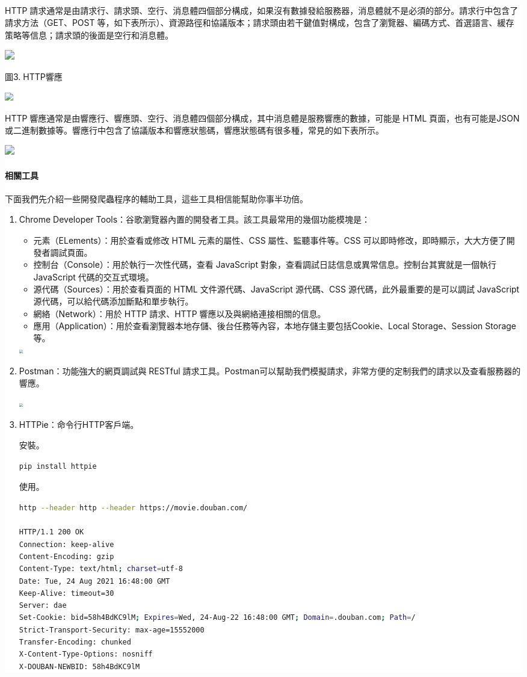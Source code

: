 HTTP 請求通常是由請求行、請求頭、空行、消息體四個部分構成，如果沒有數據發給服務器，消息體就不是必須的部分。請求行中包含了請求方法（GET、POST 等，如下表所示）、資源路徑和協議版本；請求頭由若干鍵值對構成，包含了瀏覽器、編碼方式、首選語言、緩存策略等信息；請求頭的後面是空行和消息體。

<img src="res/20210825002720.png" width="65%">

圖3. HTTP響應

<img src="res/20210824234158.png" style="zoom:85%;">

HTTP 響應通常是由響應行、響應頭、空行、消息體四個部分構成，其中消息體是服務響應的數據，可能是 HTML 頁面，也有可能是JSON或二進制數據等。響應行中包含了協議版本和響應狀態碼，響應狀態碼有很多種，常見的如下表所示。

<img src="res/20210825002802.png" width="65%">

#### 相關工具

下面我們先介紹一些開發爬蟲程序的輔助工具，這些工具相信能幫助你事半功倍。

1. Chrome Developer Tools：谷歌瀏覽器內置的開發者工具。該工具最常用的幾個功能模塊是：

   - 元素（ELements）：用於查看或修改 HTML 元素的屬性、CSS 屬性、監聽事件等。CSS 可以即時修改，即時顯示，大大方便了開發者調試頁面。
   - 控制台（Console）：用於執行一次性代碼，查看 JavaScript 對象，查看調試日誌信息或異常信息。控制台其實就是一個執行 JavaScript 代碼的交互式環境。
   - 源代碼（Sources）：用於查看頁面的 HTML 文件源代碼、JavaScript 源代碼、CSS 源代碼，此外最重要的是可以調試 JavaScript 源代碼，可以給代碼添加斷點和單步執行。
   - 網絡（Network）：用於 HTTP 請求、HTTP 響應以及與網絡連接相關的信息。
   - 應用（Application）：用於查看瀏覽器本地存儲、後台任務等內容，本地存儲主要包括Cookie、Local Storage、Session Storage等。

   <img src="res/20210824004034.png" style="zoom:40%;">

2. Postman：功能強大的網頁調試與 RESTful 請求工具。Postman可以幫助我們模擬請求，非常方便的定制我們的請求以及查看服務器的響應。

   <img src="res/20210824004048.png" style="zoom:40%;">

3. HTTPie：命令行HTTP客戶端。

   安裝。

   ```Bash
   pip install httpie
   ```

   使用。

   ```Bash
   http --header http --header https://movie.douban.com/
   
   HTTP/1.1 200 OK
   Connection: keep-alive
   Content-Encoding: gzip
   Content-Type: text/html; charset=utf-8
   Date: Tue, 24 Aug 2021 16:48:00 GMT
   Keep-Alive: timeout=30
   Server: dae
   Set-Cookie: bid=58h4BdKC9lM; Expires=Wed, 24-Aug-22 16:48:00 GMT; Domain=.douban.com; Path=/
   Strict-Transport-Security: max-age=15552000
   Transfer-Encoding: chunked
   X-Content-Type-Options: nosniff
   X-DOUBAN-NEWBID: 58h4BdKC9lM
   ```

